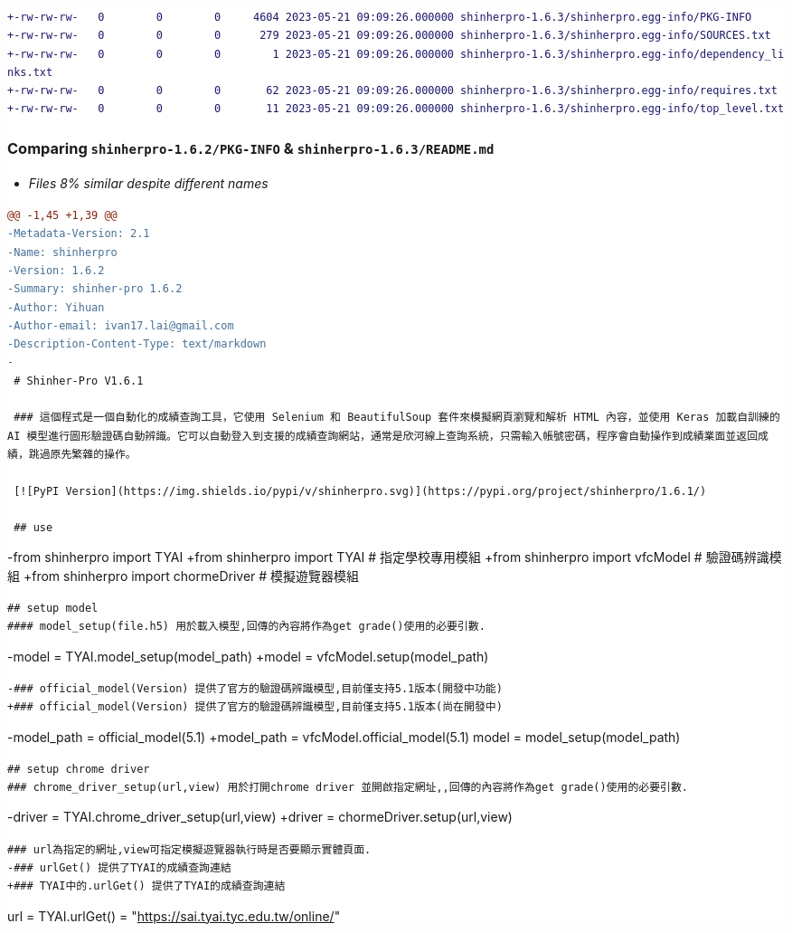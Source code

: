 ```diff
+-rw-rw-rw-   0        0        0     4604 2023-05-21 09:09:26.000000 shinherpro-1.6.3/shinherpro.egg-info/PKG-INFO
+-rw-rw-rw-   0        0        0      279 2023-05-21 09:09:26.000000 shinherpro-1.6.3/shinherpro.egg-info/SOURCES.txt
+-rw-rw-rw-   0        0        0        1 2023-05-21 09:09:26.000000 shinherpro-1.6.3/shinherpro.egg-info/dependency_links.txt
+-rw-rw-rw-   0        0        0       62 2023-05-21 09:09:26.000000 shinherpro-1.6.3/shinherpro.egg-info/requires.txt
+-rw-rw-rw-   0        0        0       11 2023-05-21 09:09:26.000000 shinherpro-1.6.3/shinherpro.egg-info/top_level.txt
```

### Comparing `shinherpro-1.6.2/PKG-INFO` & `shinherpro-1.6.3/README.md`

 * *Files 8% similar despite different names*

```diff
@@ -1,45 +1,39 @@
-Metadata-Version: 2.1
-Name: shinherpro
-Version: 1.6.2
-Summary: shinher-pro 1.6.2
-Author: Yihuan
-Author-email: ivan17.lai@gmail.com
-Description-Content-Type: text/markdown
-
 # Shinher-Pro V1.6.1
 
 ### 這個程式是一個自動化的成績查詢工具，它使用 Selenium 和 BeautifulSoup 套件來模擬網頁瀏覽和解析 HTML 內容，並使用 Keras 加載自訓練的 AI 模型進行圖形驗證碼自動辨識。它可以自動登入到支援的成績查詢網站，通常是欣河線上查詢系統，只需輸入帳號密碼，程序會自動操作到成績業面並返回成績，跳過原先繁雜的操作。
 
 [![PyPI Version](https://img.shields.io/pypi/v/shinherpro.svg)](https://pypi.org/project/shinherpro/1.6.1/)
 
 ## use
 ```
-from shinherpro import TYAI
+from shinherpro import TYAI          # 指定學校專用模組
+from shinherpro import vfcModel      # 驗證碼辨識模組
+from shinherpro import chormeDriver  # 模擬遊覽器模組
 ```
 ## setup model
 #### model_setup(file.h5) 用於載入模型,回傳的內容將作為get grade()使用的必要引數.
 ```
-model = TYAI.model_setup(model_path)
+model = vfcModel.setup(model_path)
 ```
-### official_model(Version) 提供了官方的驗證碼辨識模型,目前僅支持5.1版本(開發中功能)
+### official_model(Version) 提供了官方的驗證碼辨識模型,目前僅支持5.1版本(尚在開發中)
 ```
-model_path = official_model(5.1)
+model_path = vfcModel.official_model(5.1)
 model = model_setup(model_path)
 ```
 ## setup chrome driver
 ### chrome_driver_setup(url,view) 用於打開chrome driver 並開啟指定網址,,回傳的內容將作為get grade()使用的必要引數.
 ```
-driver = TYAI.chrome_driver_setup(url,view)
+driver = chormeDriver.setup(url,view)
 ```
 ### url為指定的網址,view可指定模擬遊覽器執行時是否要顯示實體頁面.
-### urlGet() 提供了TYAI的成績查詢連結
+### TYAI中的.urlGet() 提供了TYAI的成績查詢連結
 ```
 url = TYAI.urlGet() = "https://sai.tyai.tyc.edu.tw/online/"